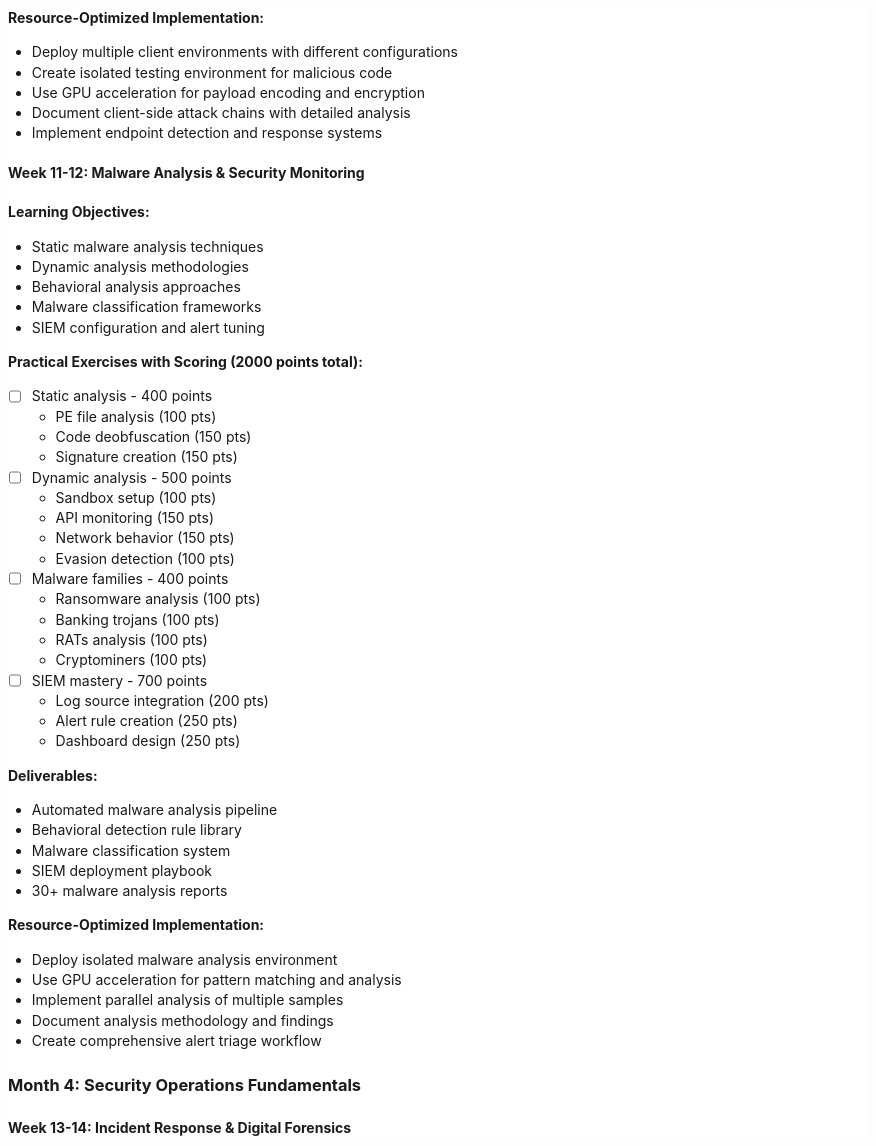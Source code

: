 **Resource-Optimized Implementation:**
- Deploy multiple client environments with different configurations
- Create isolated testing environment for malicious code
- Use GPU acceleration for payload encoding and encryption
- Document client-side attack chains with detailed analysis
- Implement endpoint detection and response systems

#### Week 11-12: Malware Analysis & Security Monitoring

**Learning Objectives:**
- Static malware analysis techniques
- Dynamic analysis methodologies
- Behavioral analysis approaches
- Malware classification frameworks
- SIEM configuration and alert tuning

**Practical Exercises with Scoring (2000 points total):**
- [ ] Static analysis - 400 points
  - PE file analysis (100 pts)
  - Code deobfuscation (150 pts)
  - Signature creation (150 pts)
- [ ] Dynamic analysis - 500 points
  - Sandbox setup (100 pts)
  - API monitoring (150 pts)
  - Network behavior (150 pts)
  - Evasion detection (100 pts)
- [ ] Malware families - 400 points
  - Ransomware analysis (100 pts)
  - Banking trojans (100 pts)
  - RATs analysis (100 pts)
  - Cryptominers (100 pts)
- [ ] SIEM mastery - 700 points
  - Log source integration (200 pts)
  - Alert rule creation (250 pts)
  - Dashboard design (250 pts)

**Deliverables:**
- Automated malware analysis pipeline
- Behavioral detection rule library
- Malware classification system
- SIEM deployment playbook
- 30+ malware analysis reports

**Resource-Optimized Implementation:**
- Deploy isolated malware analysis environment
- Use GPU acceleration for pattern matching and analysis
- Implement parallel analysis of multiple samples
- Document analysis methodology and findings
- Create comprehensive alert triage workflow

### Month 4: Security Operations Fundamentals

#### Week 13-14: Incident Response & Digital Forensics
